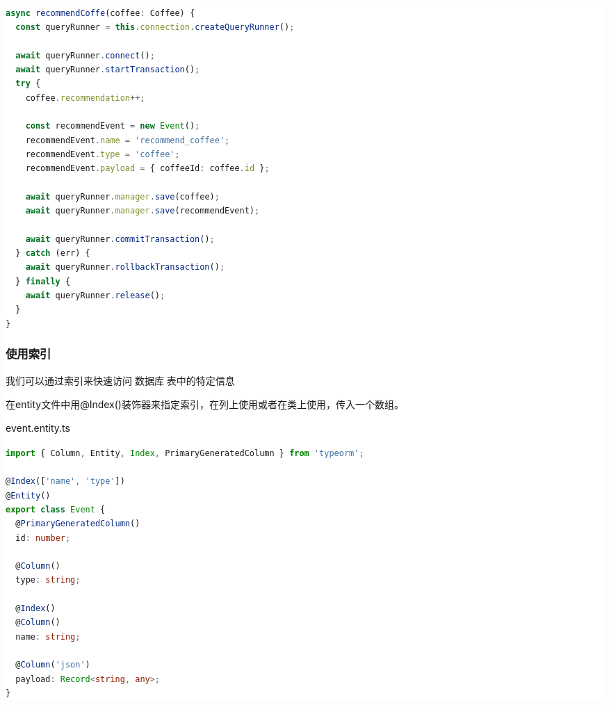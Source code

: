 ```ts
async recommendCoffe(coffee: Coffee) {
  const queryRunner = this.connection.createQueryRunner();

  await queryRunner.connect();
  await queryRunner.startTransaction();
  try {
    coffee.recommendation++;

    const recommendEvent = new Event();
    recommendEvent.name = 'recommend_coffee';
    recommendEvent.type = 'coffee';
    recommendEvent.payload = { coffeeId: coffee.id };

    await queryRunner.manager.save(coffee);
    await queryRunner.manager.save(recommendEvent);

    await queryRunner.commitTransaction();
  } catch (err) {
    await queryRunner.rollbackTransaction();
  } finally {
    await queryRunner.release();
  }
}
```



### 使用索引

我们可以通过索引来快速访问 数据库 表中的特定信息

在entity文件中用@Index()装饰器来指定索引，在列上使用或者在类上使用，传入一个数组。

event.entity.ts

```ts
import { Column, Entity, Index, PrimaryGeneratedColumn } from 'typeorm';

@Index(['name', 'type'])
@Entity()
export class Event {
  @PrimaryGeneratedColumn()
  id: number;

  @Column()
  type: string;

  @Index()
  @Column()
  name: string;

  @Column('json')
  payload: Record<string, any>;
}
```

